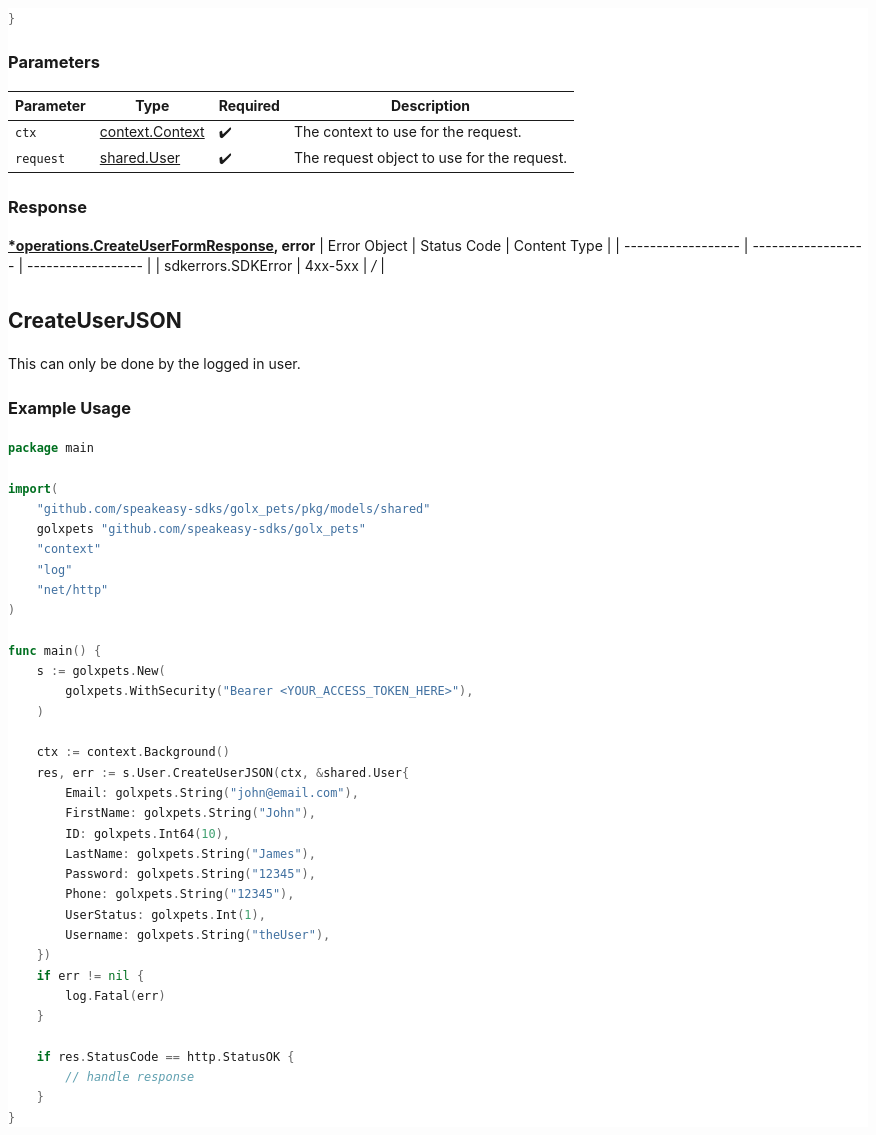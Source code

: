 ```go
}
```

### Parameters

| Parameter                                             | Type                                                  | Required                                              | Description                                           |
| ----------------------------------------------------- | ----------------------------------------------------- | ----------------------------------------------------- | ----------------------------------------------------- |
| `ctx`                                                 | [context.Context](https://pkg.go.dev/context#Context) | :heavy_check_mark:                                    | The context to use for the request.                   |
| `request`                                             | [shared.User](../../pkg/models/shared/user.md)        | :heavy_check_mark:                                    | The request object to use for the request.            |


### Response

**[*operations.CreateUserFormResponse](../../pkg/models/operations/createuserformresponse.md), error**
| Error Object       | Status Code        | Content Type       |
| ------------------ | ------------------ | ------------------ |
| sdkerrors.SDKError | 4xx-5xx            | */*                |

## CreateUserJSON

This can only be done by the logged in user.

### Example Usage

```go
package main

import(
	"github.com/speakeasy-sdks/golx_pets/pkg/models/shared"
	golxpets "github.com/speakeasy-sdks/golx_pets"
	"context"
	"log"
	"net/http"
)

func main() {
    s := golxpets.New(
        golxpets.WithSecurity("Bearer <YOUR_ACCESS_TOKEN_HERE>"),
    )

    ctx := context.Background()
    res, err := s.User.CreateUserJSON(ctx, &shared.User{
        Email: golxpets.String("john@email.com"),
        FirstName: golxpets.String("John"),
        ID: golxpets.Int64(10),
        LastName: golxpets.String("James"),
        Password: golxpets.String("12345"),
        Phone: golxpets.String("12345"),
        UserStatus: golxpets.Int(1),
        Username: golxpets.String("theUser"),
    })
    if err != nil {
        log.Fatal(err)
    }

    if res.StatusCode == http.StatusOK {
        // handle response
    }
}
```
